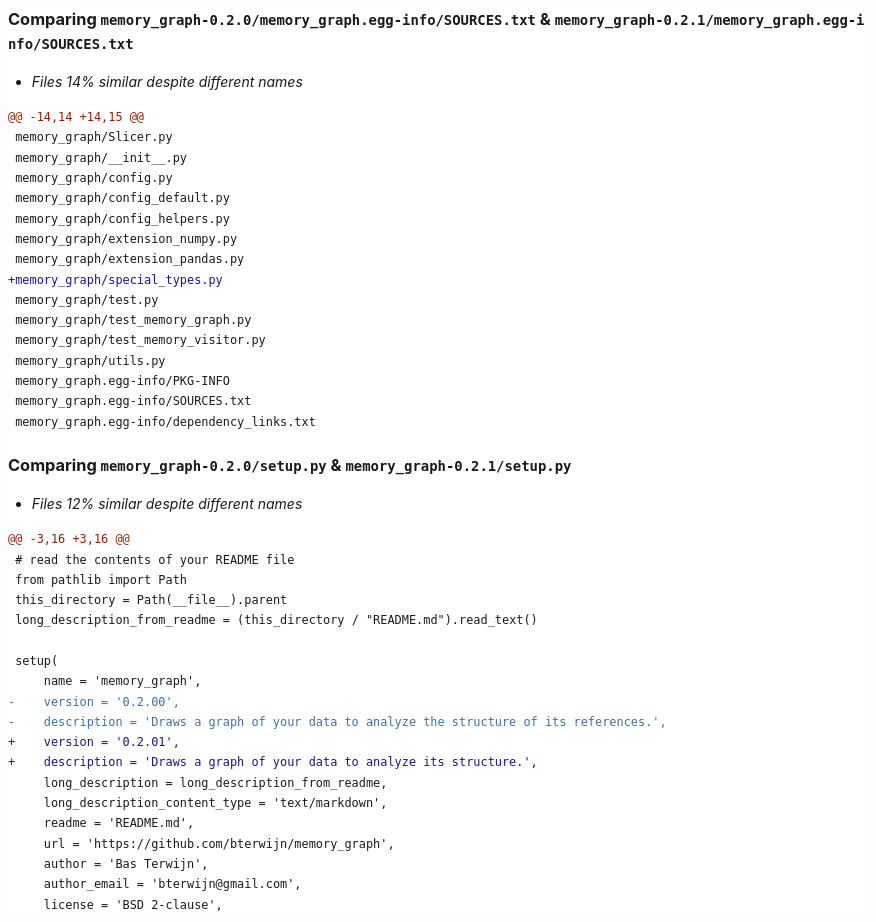 ### Comparing `memory_graph-0.2.0/memory_graph.egg-info/SOURCES.txt` & `memory_graph-0.2.1/memory_graph.egg-info/SOURCES.txt`

 * *Files 14% similar despite different names*

```diff
@@ -14,14 +14,15 @@
 memory_graph/Slicer.py
 memory_graph/__init__.py
 memory_graph/config.py
 memory_graph/config_default.py
 memory_graph/config_helpers.py
 memory_graph/extension_numpy.py
 memory_graph/extension_pandas.py
+memory_graph/special_types.py
 memory_graph/test.py
 memory_graph/test_memory_graph.py
 memory_graph/test_memory_visitor.py
 memory_graph/utils.py
 memory_graph.egg-info/PKG-INFO
 memory_graph.egg-info/SOURCES.txt
 memory_graph.egg-info/dependency_links.txt
```

### Comparing `memory_graph-0.2.0/setup.py` & `memory_graph-0.2.1/setup.py`

 * *Files 12% similar despite different names*

```diff
@@ -3,16 +3,16 @@
 # read the contents of your README file
 from pathlib import Path
 this_directory = Path(__file__).parent
 long_description_from_readme = (this_directory / "README.md").read_text()
 
 setup(
     name = 'memory_graph',
-    version = '0.2.00',
-    description = 'Draws a graph of your data to analyze the structure of its references.',
+    version = '0.2.01',
+    description = 'Draws a graph of your data to analyze its structure.',
     long_description = long_description_from_readme,
     long_description_content_type = 'text/markdown',
     readme = 'README.md',
     url = 'https://github.com/bterwijn/memory_graph',
     author = 'Bas Terwijn',
     author_email = 'bterwijn@gmail.com',
     license = 'BSD 2-clause',
```

